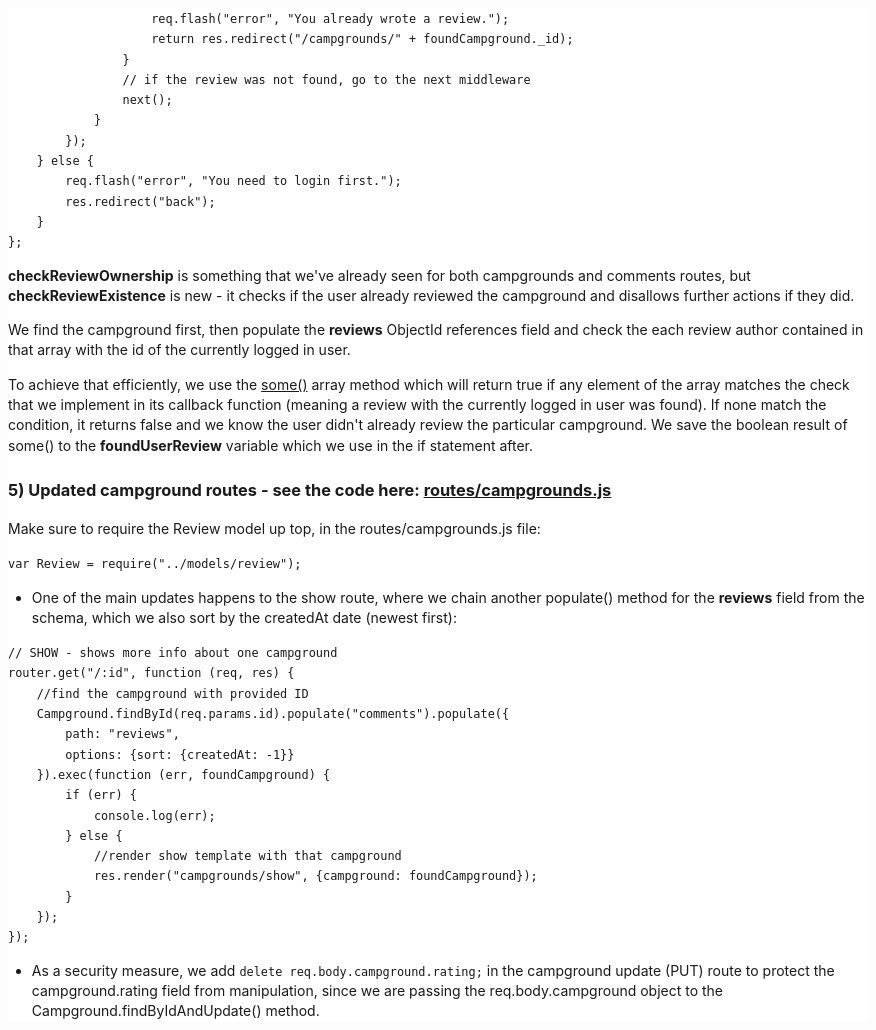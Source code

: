 ```
                    req.flash("error", "You already wrote a review.");
                    return res.redirect("/campgrounds/" + foundCampground._id);
                }
                // if the review was not found, go to the next middleware
                next();
            }
        });
    } else {
        req.flash("error", "You need to login first.");
        res.redirect("back");
    }
};
```

**checkReviewOwnership** is something that we've already seen for both campgrounds and comments routes, but **checkReviewExistence** is new - it checks if the user already reviewed the campground and disallows further actions if they did.

We find the campground first, then populate the **reviews** ObjectId references field and check the each review author contained in that array with the id of the currently logged in user.

To achieve that efficiently, we use the [some()](https://developer.mozilla.org/en-US/docs/Web/JavaScript/Reference/Global_Objects/Array/some) array method which will return true if any element of the array matches the check that we implement in its callback function (meaning a review with the currently logged in user was found). If none match the condition, it returns false and we know the user didn't already review the particular campground. We save the boolean result of some() to the **foundUserReview** variable which we use in the if statement after.

### 5) Updated campground routes - see the code here: [routes/campgrounds.js](https://github.com/zarkomaslaric/yelpcamp-review-system/blob/master/routes/campgrounds.js)

Make sure to require the Review model up top, in the routes/campgrounds.js file:

`var Review = require("../models/review");`

- One of the main updates happens to the show route, where we chain another populate() method for the **reviews** field from the schema, which we also sort by the createdAt date (newest first):

```
// SHOW - shows more info about one campground
router.get("/:id", function (req, res) {
    //find the campground with provided ID
    Campground.findById(req.params.id).populate("comments").populate({
        path: "reviews",
        options: {sort: {createdAt: -1}}
    }).exec(function (err, foundCampground) {
        if (err) {
            console.log(err);
        } else {
            //render show template with that campground
            res.render("campgrounds/show", {campground: foundCampground});
        }
    });
});
```
- As a security measure, we add `delete req.body.campground.rating;` in the campground update (PUT) route to protect the campground.rating field from manipulation, since we are passing the req.body.campground object to the Campground.findByIdAndUpdate() method.
